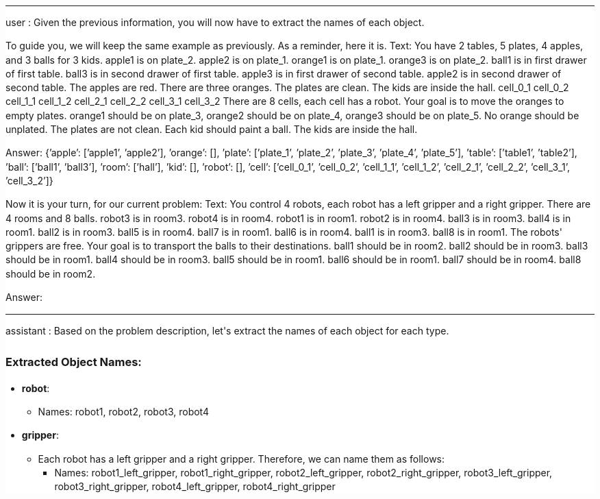--------------------------------------------------

user : Given the previous information, you will now have to extract the names of each object. 

To guide you, we will keep the same example as previously. As a reminder, here it is.
Text:
You have 2 tables, 5 plates, 4 apples, and 3 balls for 3 kids. apple1 is on plate_2. apple2 is on plate_1. orange1 is on plate_1. orange3 is on plate_2. ball1 is in first drawer of first table. ball3 is in second drawer of first table. apple3 is in first drawer of second table. apple2 is in second drawer of second table. The apples are red. There are three oranges. The plates are clean. The kids are inside the hall. cell_0_1 cell_0_2 cell_1_1 cell_1_2 cell_2_1 cell_2_2 cell_3_1 cell_3_2 There are 8 cells, each cell has a robot. Your goal is to move the oranges to empty plates. orange1 should be on plate_3, orange2 should be on plate_4, orange3 should be on plate_5. No orange should be unplated. The plates are not clean. Each kid should paint a ball. The kids are inside the hall.

Answer:
{’apple’: [’apple1’, ’apple2’], ’orange’: [], ’plate’: [’plate_1’, ’plate_2’, ’plate_3’, ’plate_4’, ’plate_5’], ’table’: [’table1’, ’table2’], ’ball’: [’ball1’, ’ball3’], ’room’: [’hall’], ’kid’: [], ’robot’: [], ’cell’: [’cell_0_1’, ’cell_0_2’, ’cell_1_1’, ’cell_1_2’, ’cell_2_1’, ’cell_2_2’, ’cell_3_1’, ’cell_3_2’]}

Now it is your turn, for our current problem:
Text:
You control 4 robots, each robot has a left gripper and a right gripper. 
There are 4 rooms and 8 balls. 
robot3 is in room3. robot4 is in room4. robot1 is in room1. robot2 is in room4. 
ball3 is in room3. ball4 is in room1. ball2 is in room3. ball5 is in room4. ball7 is in room1. ball6 is in room4. ball1 is in room3. ball8 is in room1. 
The robots' grippers are free. 
Your goal is to transport the balls to their destinations. 
ball1 should be in room2. 
ball2 should be in room3. 
ball3 should be in room1. 
ball4 should be in room3. 
ball5 should be in room1. 
ball6 should be in room1. 
ball7 should be in room4. 
ball8 should be in room2. 


Answer:

--------------------------------------------------

assistant : Based on the problem description, let's extract the names of each object for each type.

### Extracted Object Names:

- **robot**: 
  - Names: robot1, robot2, robot3, robot4

- **gripper**: 
  - Each robot has a left gripper and a right gripper. Therefore, we can name them as follows:
    - Names: robot1_left_gripper, robot1_right_gripper, robot2_left_gripper, robot2_right_gripper, robot3_left_gripper, robot3_right_gripper, robot4_left_gripper, robot4_right_gripper
